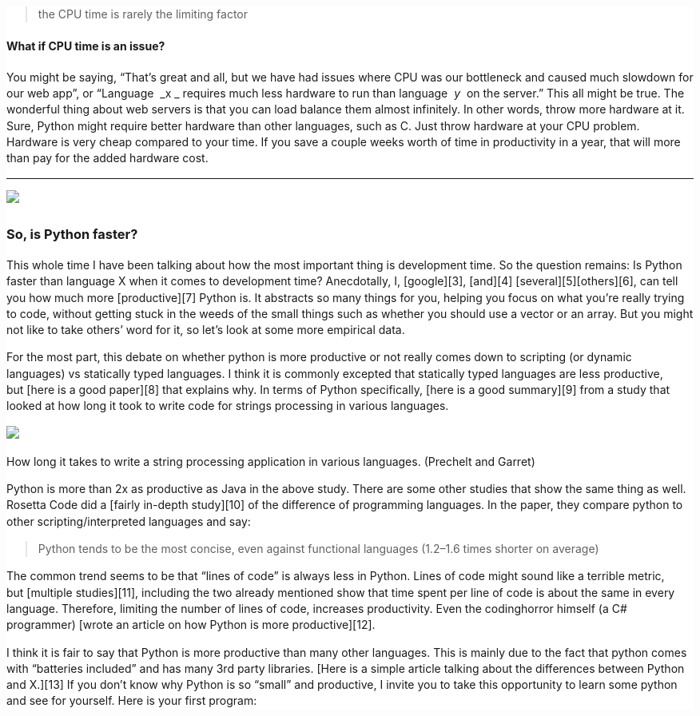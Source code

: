 > the CPU time is rarely the limiting factor

#### What if CPU time is an issue?

You might be saying, “That’s great and all, but we have had issues where CPU was our bottleneck and caused much slowdown for our web app”, or “Language  _x _ requires much less hardware to run than language  _y_  on the server.” This all might be true. The wonderful thing about web servers is that you can load balance them almost infinitely. In other words, throw more hardware at it. Sure, Python might require better hardware than other languages, such as C. Just throw hardware at your CPU problem. Hardware is very cheap compared to your time. If you save a couple weeks worth of time in productivity in a year, that will more than pay for the added hardware cost.


* * *

 ![](https://cdn-images-1.medium.com/max/1000/0*mJFOcWsdEQq98gkF.jpg) 

### So, is Python faster?

This whole time I have been talking about how the most important thing is development time. So the question remains: Is Python faster than language X when it comes to development time? Anecdotally, I, [google][3], [and][4] [several][5][others][6], can tell you how much more [productive][7] Python is. It abstracts so many things for you, helping you focus on what you’re really trying to code, without getting stuck in the weeds of the small things such as whether you should use a vector or an array. But you might not like to take others’ word for it, so let’s look at some more empirical data.

For the most part, this debate on whether python is more productive or not really comes down to scripting (or dynamic languages) vs statically typed languages. I think it is commonly excepted that statically typed languages are less productive, but [here is a good paper][8] that explains why. In terms of Python specifically, [here is a good summary][9] from a study that looked at how long it took to write code for strings processing in various languages.


 ![](https://cdn-images-1.medium.com/max/800/1*cw7Oq54ZflGZhlFglDka4Q.png) 
 
How long it takes to write a string processing application in various languages. (Prechelt and Garret)

Python is more than 2x as productive as Java in the above study. There are some other studies that show the same thing as well. Rosetta Code did a [fairly in-depth study][10] of the difference of programming languages. In the paper, they compare python to other scripting/interpreted languages and say:

> Python tends to be the most concise, even against functional languages (1.2–1.6 times shorter on average)

The common trend seems to be that “lines of code” is always less in Python. Lines of code might sound like a terrible metric, but [multiple studies][11], including the two already mentioned show that time spent per line of code is about the same in every language. Therefore, limiting the number of lines of code, increases productivity. Even the codinghorror himself (a C# programmer) [wrote an article on how Python is more productive][12].

I think it is fair to say that Python is more productive than many other languages. This is mainly due to the fact that python comes with “batteries included” and has many 3rd party libraries. [Here is a simple article talking about the differences between Python and X.][13] If you don’t know why Python is so “small” and productive, I invite you to take this opportunity to learn some python and see for yourself. Here is your first program:
